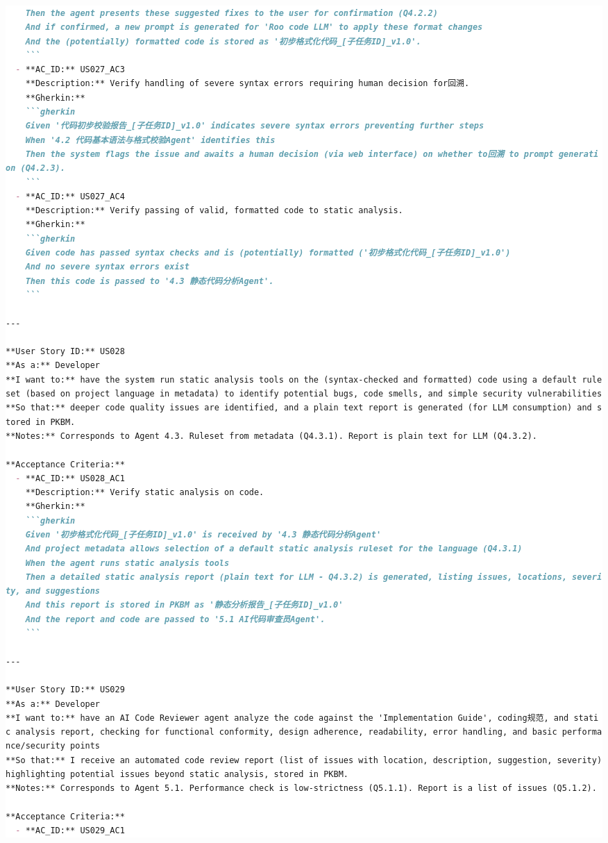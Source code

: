 ```markdown
    Then the agent presents these suggested fixes to the user for confirmation (Q4.2.2)
    And if confirmed, a new prompt is generated for 'Roo code LLM' to apply these format changes
    And the (potentially) formatted code is stored as '初步格式化代码_[子任务ID]_v1.0'.
    ```
  - **AC_ID:** US027_AC3
    **Description:** Verify handling of severe syntax errors requiring human decision for回溯.
    **Gherkin:**
    ```gherkin
    Given '代码初步校验报告_[子任务ID]_v1.0' indicates severe syntax errors preventing further steps
    When '4.2 代码基本语法与格式校验Agent' identifies this
    Then the system flags the issue and awaits a human decision (via web interface) on whether to回溯 to prompt generation (Q4.2.3).
    ```
  - **AC_ID:** US027_AC4
    **Description:** Verify passing of valid, formatted code to static analysis.
    **Gherkin:**
    ```gherkin
    Given code has passed syntax checks and is (potentially) formatted ('初步格式化代码_[子任务ID]_v1.0')
    And no severe syntax errors exist
    Then this code is passed to '4.3 静态代码分析Agent'.
    ```

---

**User Story ID:** US028
**As a:** Developer
**I want to:** have the system run static analysis tools on the (syntax-checked and formatted) code using a default ruleset (based on project language in metadata) to identify potential bugs, code smells, and simple security vulnerabilities
**So that:** deeper code quality issues are identified, and a plain text report is generated (for LLM consumption) and stored in PKBM.
**Notes:** Corresponds to Agent 4.3. Ruleset from metadata (Q4.3.1). Report is plain text for LLM (Q4.3.2).

**Acceptance Criteria:**
  - **AC_ID:** US028_AC1
    **Description:** Verify static analysis on code.
    **Gherkin:**
    ```gherkin
    Given '初步格式化代码_[子任务ID]_v1.0' is received by '4.3 静态代码分析Agent'
    And project metadata allows selection of a default static analysis ruleset for the language (Q4.3.1)
    When the agent runs static analysis tools
    Then a detailed static analysis report (plain text for LLM - Q4.3.2) is generated, listing issues, locations, severity, and suggestions
    And this report is stored in PKBM as '静态分析报告_[子任务ID]_v1.0'
    And the report and code are passed to '5.1 AI代码审查员Agent'.
    ```

---

**User Story ID:** US029
**As a:** Developer
**I want to:** have an AI Code Reviewer agent analyze the code against the 'Implementation Guide', coding规范, and static analysis report, checking for functional conformity, design adherence, readability, error handling, and basic performance/security points
**So that:** I receive an automated code review report (list of issues with location, description, suggestion, severity) highlighting potential issues beyond static analysis, stored in PKBM.
**Notes:** Corresponds to Agent 5.1. Performance check is low-strictness (Q5.1.1). Report is a list of issues (Q5.1.2).

**Acceptance Criteria:**
  - **AC_ID:** US029_AC1
```